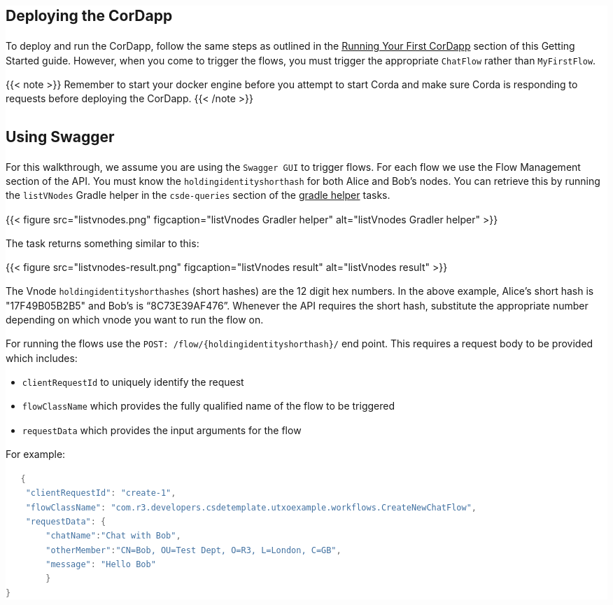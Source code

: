 ## Deploying the CorDapp

To deploy and run the CorDapp, follow the same steps as outlined in the [Running Your First CorDapp](../../getting-started/running-your-first-cordapp/run-first-cordapp.md) section of this Getting Started guide.
However, when you come to trigger the flows, you must trigger the appropriate `ChatFlow` rather than `MyFirstFlow`.

{{< note >}}
Remember to start your docker engine before you attempt to start Corda and make sure Corda is responding to requests before deploying the CorDapp.
{{< /note >}}

## Using Swagger

For this walkthrough, we assume you are using the `Swagger GUI` to trigger flows. For each flow we use the Flow Management section of the API.
You must know the `holdingidentityshorthash` for both Alice and Bob’s nodes. You can retrieve this by running the `listVNodes` Gradle helper in the `csde-queries` section of the [gradle helper](../../../../5.0-beta/developing/getting-started/cordapp-standard-development-environment/csde.md) tasks.

{{< figure src="listvnodes.png" figcaption="listVnodes Gradler helper" alt="listVnodes Gradler helper" >}}

The task returns something similar to this:

{{< figure src="listvnodes-result.png" figcaption="listVnodes result" alt="listVnodes result" >}}

The Vnode `holdingidentityshorthashes` (short hashes) are the 12 digit hex numbers. In the above example,  Alice’s short hash is "17F49B05B2B5" and Bob’s is “8C73E39AF476”. Whenever the API requires the short hash, substitute the appropriate number depending on which vnode you want to run the flow on.

For running the flows use the `POST: /flow/{holdingidentityshorthash}/` end point. This requires a request body to be provided which includes:

* `clientRequestId` to uniquely identify the request

* `flowClassName` which provides the fully qualified name of the flow to be triggered

* `requestData` which provides the input arguments for the flow

For example:

```java
   {
    "clientRequestId": "create-1",
    "flowClassName": "com.r3.developers.csdetemplate.utxoexample.workflows.CreateNewChatFlow",
    "requestData": {
        "chatName":"Chat with Bob",
        "otherMember":"CN=Bob, OU=Test Dept, O=R3, L=London, C=GB",
        "message": "Hello Bob"
        }
}
 ```
